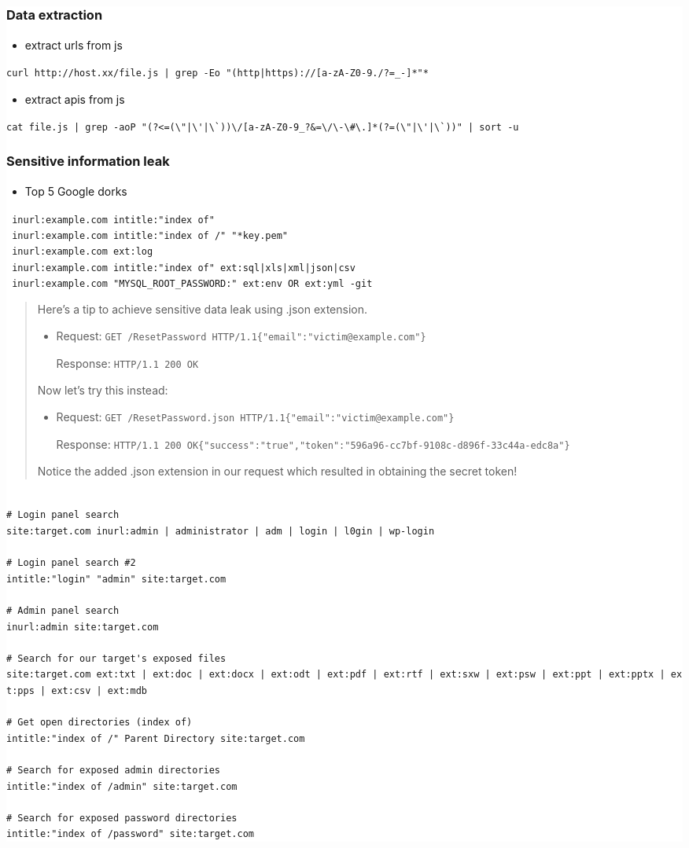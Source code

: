 ### Data extraction

* extract urls from js

```
curl http://host.xx/file.js | grep -Eo "(http|https)://[a-zA-Z0-9./?=_-]*"*
```

* extract apis from js

```
cat file.js | grep -aoP "(?<=(\"|\'|\`))\/[a-zA-Z0-9_?&=\/\-\#\.]*(?=(\"|\'|\`))" | sort -u
```

### Sensitive information leak

- Top 5 Google dorks

 ```
  inurl:example.com intitle:"index of"
  inurl:example.com intitle:"index of /" "*key.pem"
  inurl:example.com ext:log
  inurl:example.com intitle:"index of" ext:sql|xls|xml|json|csv
  inurl:example.com "MYSQL_ROOT_PASSWORD:" ext:env OR ext:yml -git
  ```

> Here’s a tip to achieve sensitive data leak using .json extension.
>
> - Request:
>   `GET /ResetPassword HTTP/1.1{"email":"victim@example.com"}`
>
>   Response:
>   `HTTP/1.1 200 OK`
>
> Now let’s try this instead:
>
> - Request:
>   `GET /ResetPassword.json HTTP/1.1{"email":"victim@example.com"}`
>
>   Response:
>   `HTTP/1.1 200 OK{"success":"true","token":"596a96-cc7bf-9108c-d896f-33c44a-edc8a"}`
>
> Notice the added .json extension in our request which resulted in obtaining the secret token!

```

# Login panel search
site:target.com inurl:admin | administrator | adm | login | l0gin | wp-login

# Login panel search #2
intitle:"login" "admin" site:target.com

# Admin panel search
inurl:admin site:target.com

# Search for our target's exposed files
site:target.com ext:txt | ext:doc | ext:docx | ext:odt | ext:pdf | ext:rtf | ext:sxw | ext:psw | ext:ppt | ext:pptx | ext:pps | ext:csv | ext:mdb

# Get open directories (index of)
intitle:"index of /" Parent Directory site:target.com

# Search for exposed admin directories
intitle:"index of /admin" site:target.com

# Search for exposed password directories
intitle:"index of /password" site:target.com

```